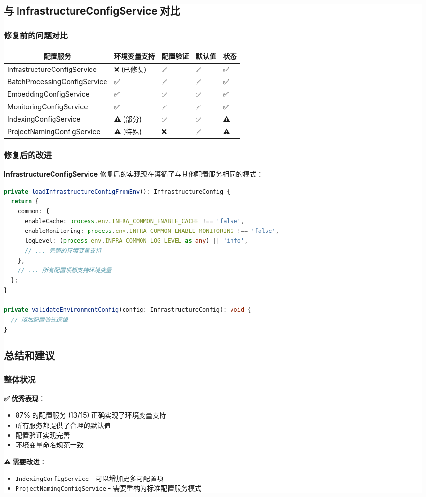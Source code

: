 ## 与 InfrastructureConfigService 对比

### 修复前的问题对比

| 配置服务 | 环境变量支持 | 配置验证 | 默认值 | 状态 |
|---------|-------------|---------|--------|------|
| InfrastructureConfigService | ❌ (已修复) | ✅ | ✅ | ✅ |
| BatchProcessingConfigService | ✅ | ✅ | ✅ | ✅ |
| EmbeddingConfigService | ✅ | ✅ | ✅ | ✅ |
| MonitoringConfigService | ✅ | ✅ | ✅ | ✅ |
| IndexingConfigService | ⚠️ (部分) | ✅ | ✅ | ⚠️ |
| ProjectNamingConfigService | ⚠️ (特殊) | ❌ | ✅ | ⚠️ |

### 修复后的改进

**InfrastructureConfigService** 修复后的实现现在遵循了与其他配置服务相同的模式：

```typescript
private loadInfrastructureConfigFromEnv(): InfrastructureConfig {
  return {
    common: {
      enableCache: process.env.INFRA_COMMON_ENABLE_CACHE !== 'false',
      enableMonitoring: process.env.INFRA_COMMON_ENABLE_MONITORING !== 'false',
      logLevel: (process.env.INFRA_COMMON_LOG_LEVEL as any) || 'info',
      // ... 完整的环境变量支持
    },
    // ... 所有配置项都支持环境变量
  };
}

private validateEnvironmentConfig(config: InfrastructureConfig): void {
  // 添加配置验证逻辑
}
```

## 总结和建议

### 整体状况

**✅ 优秀表现**：
- 87% 的配置服务 (13/15) 正确实现了环境变量支持
- 所有服务都提供了合理的默认值
- 配置验证实现完善
- 环境变量命名规范一致

**⚠️ 需要改进**：
- `IndexingConfigService` - 可以增加更多可配置项
- `ProjectNamingConfigService` - 需要重构为标准配置服务模式
